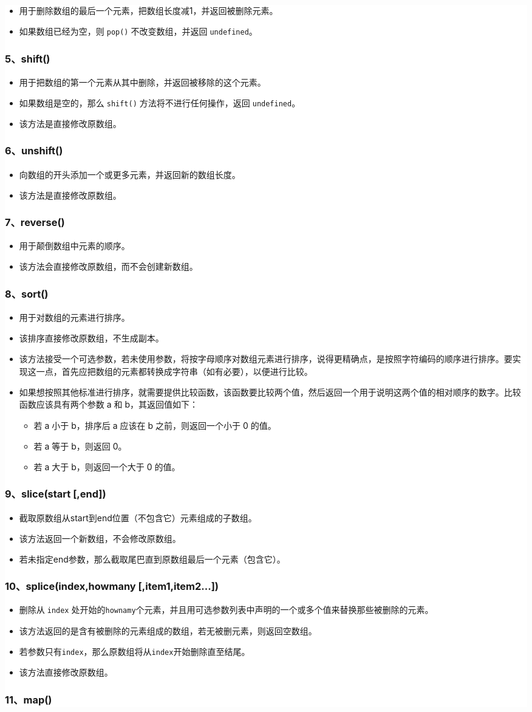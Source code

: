 * 用于删除数组的最后一个元素，把数组长度减1，并返回被删除元素。

* 如果数组已经为空，则 `pop()` 不改变数组，并返回 `undefined`。

### 5、shift()

* 用于把数组的第一个元素从其中删除，并返回被移除的这个元素。

* 如果数组是空的，那么 `shift()` 方法将不进行任何操作，返回 `undefined`。

* 该方法是直接修改原数组。

### 6、unshift()

* 向数组的开头添加一个或更多元素，并返回新的数组长度。

* 该方法是直接修改原数组。

### 7、reverse()

* 用于颠倒数组中元素的顺序。

* 该方法会直接修改原数组，而不会创建新数组。

### 8、sort()

* 用于对数组的元素进行排序。

* 该排序直接修改原数组，不生成副本。

* 该方法接受一个可选参数，若未使用参数，将按字母顺序对数组元素进行排序，说得更精确点，是按照字符编码的顺序进行排序。要实现这一点，首先应把数组的元素都转换成字符串（如有必要），以便进行比较。

* 如果想按照其他标准进行排序，就需要提供比较函数，该函数要比较两个值，然后返回一个用于说明这两个值的相对顺序的数字。比较函数应该具有两个参数 a 和 b，其返回值如下：

  * 若 a 小于 b，排序后 a 应该在 b 之前，则返回一个小于 0 的值。

  * 若 a 等于 b，则返回 0。

  * 若 a 大于 b，则返回一个大于 0 的值。

### 9、slice(start [,end])

* 截取原数组从start到end位置（不包含它）元素组成的子数组。

* 该方法返回一个新数组，不会修改原数组。

* 若未指定end参数，那么截取尾巴直到原数组最后一个元素（包含它）。

### 10、splice(index,howmany [,item1,item2...])

* 删除从 `index` 处开始的`hownamy`个元素，并且用可选参数列表中声明的一个或多个值来替换那些被删除的元素。

* 该方法返回的是含有被删除的元素组成的数组，若无被删元素，则返回空数组。

* 若参数只有`index`，那么原数组将从`index`开始删除直至结尾。

* 该方法直接修改原数组。

### 11、map()
